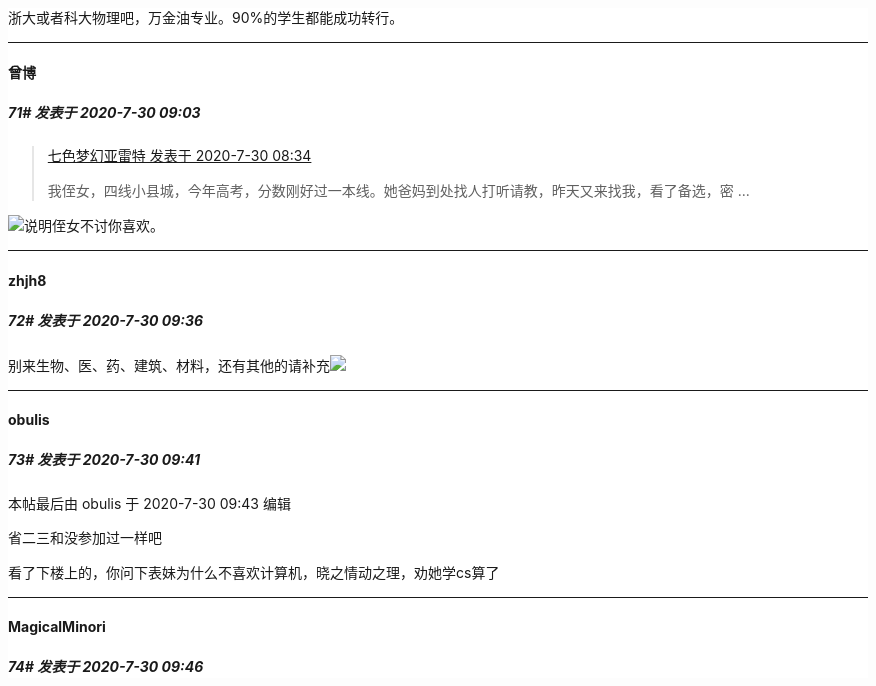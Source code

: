 


浙大或者科大物理吧，万金油专业。90%的学生都能成功转行。







*****

####  曾博  
##### 71#       发表于 2020-7-30 09:03



<blockquote><a href="httphttps://bbs.saraba1st.com/2b/forum.php?mod=redirect&amp;goto=findpost&amp;pid=48256340&amp;ptid=1951515" target="_blank">七色梦幻亚雷特 发表于 2020-7-30 08:34</a>

我侄女，四线小县城，今年高考，分数刚好过一本线。她爸妈到处找人打听请教，昨天又来找我，看了备选，密 ...</blockquote>
<img src="https://static.saraba1st.com/image/smiley/face2017/067.png" referrerpolicy="no-referrer">说明侄女不讨你喜欢。







*****

####  zhjh8  
##### 72#       发表于 2020-7-30 09:36




别来生物、医、药、建筑、材料，还有其他的请补充<img src="https://static.saraba1st.com/image/smiley/face2017/034.png" referrerpolicy="no-referrer">







*****

####  obulis  
##### 73#       发表于 2020-7-30 09:41



 本帖最后由 obulis 于 2020-7-30 09:43 编辑 

省二三和没参加过一样吧

看了下楼上的，你问下表妹为什么不喜欢计算机，晓之情动之理，劝她学cs算了







*****

####  MagicalMinori  
##### 74#       发表于 2020-7-30 09:46
